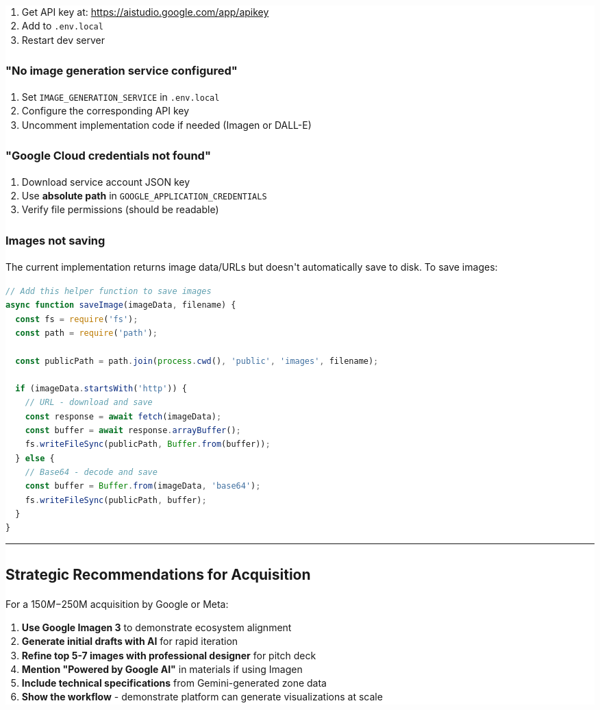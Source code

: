 1. Get API key at: https://aistudio.google.com/app/apikey
2. Add to `.env.local`
3. Restart dev server

### "No image generation service configured"

1. Set `IMAGE_GENERATION_SERVICE` in `.env.local`
2. Configure the corresponding API key
3. Uncomment implementation code if needed (Imagen or DALL-E)

### "Google Cloud credentials not found"

1. Download service account JSON key
2. Use **absolute path** in `GOOGLE_APPLICATION_CREDENTIALS`
3. Verify file permissions (should be readable)

### Images not saving

The current implementation returns image data/URLs but doesn't automatically save to disk. To save images:

```javascript
// Add this helper function to save images
async function saveImage(imageData, filename) {
  const fs = require('fs');
  const path = require('path');

  const publicPath = path.join(process.cwd(), 'public', 'images', filename);

  if (imageData.startsWith('http')) {
    // URL - download and save
    const response = await fetch(imageData);
    const buffer = await response.arrayBuffer();
    fs.writeFileSync(publicPath, Buffer.from(buffer));
  } else {
    // Base64 - decode and save
    const buffer = Buffer.from(imageData, 'base64');
    fs.writeFileSync(publicPath, buffer);
  }
}
```

---

## Strategic Recommendations for Acquisition

For a $150M-$250M acquisition by Google or Meta:

1. **Use Google Imagen 3** to demonstrate ecosystem alignment
2. **Generate initial drafts with AI** for rapid iteration
3. **Refine top 5-7 images with professional designer** for pitch deck
4. **Mention "Powered by Google AI"** in materials if using Imagen
5. **Include technical specifications** from Gemini-generated zone data
6. **Show the workflow** - demonstrate platform can generate visualizations at scale
